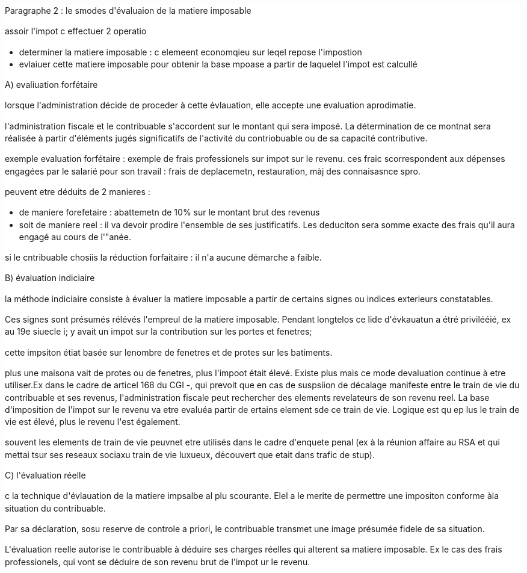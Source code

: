 Paragraphe 2 : le smodes d'évaluaion de la matiere imposable

assoir l'impot c effectuer 2 operatio
- determiner la matiere imposable :  c elemeent economqieu sur leqel repose l'impostion
- evlaiuer cette matiere imposable pour obtenir la base mpoase a partir de laquelel l'impot est calcullé

A) evaliuation forfétaire

lorsque l'administration décide de proceder à cette évlauation, elle accepte une evaluation aprodimatie.

l'administration fiscale et le contribuable s'accordent sur le montant qui sera imposé. La détermination de ce montnat sera réalisée à partir d'éléments jugés significatifs de l'activité du contriobuable ou de sa capacité contributive.

exemple evaluation forfétaire : exemple de frais professionels sur impot sur le revenu. ces fraic scorrespondent aux dépenses engagées par le salarié pour son travail : frais de deplacemetn, restauration, màj des connaisasnce spro.

peuvent etre déduits de 2 manieres :
- de maniere forefetaire : abattemetn de 10% sur le montant brut des revenus 
- soit de maniere reel : il va devoir prodire l'ensemble de ses justificatifs. Les deduciton sera somme exacte des frais qu'il aura engagé au cours de l'"anée.

si le cntribuable chosiis la réduction forfaitaire : il n'a aucune démarche a faible. 

B) évaluation indiciaire

la méthode indiciaire consiste à évaluer la matiere imposable a partir de certains signes ou indices exterieurs constatables.

Ces signes sont présumés rélévés l'empreul de la matiere imposable. Pendant longtelos ce lide d'évkauatun a étré privilééié, ex au 19e siuecle i; y avait un impot sur la contribution sur les portes et fenetres;


cette impsiton étiat basée sur lenombre de fenetres et de protes sur les batiments.

plus une maisona vait de protes ou de fenetres, plus l'impoot était élevé. Existe plus mais ce mode devaluation continue à etre utiliser.Ex dans le cadre de articel 168 du CGI -, qui prevoit que en cas de suspsiion de décalage manifeste entre le train de vie du contribuable et ses revenus, l'administration fiscale peut rechercher des elements revelateurs de son revenu reel. La base d'imposition de l'impot sur le revenu va etre evaluéa partir de ertains element sde ce train de vie. Logique est qu ep lus le train de vie est élevé, plus le revenu l'est également. 

souvent les elements de train de vie peuvnet etre utilisés dans le cadre d'enquete penal (ex à la réunion affaire au RSA et qui mettai tsur ses reseaux sociaxu train de vie luxueux, découvert que etait dans trafic de stup).

C) l'évaluation réelle

c la technique d'évlauation de la matiere impsalbe al plu scourante. Elel a le merite de permettre une impositon conforme àla situation du contribuable.

Par sa déclaration, sosu reserve de controle a priori, le contribuable transmet une image présumée fidele de sa situation.

L'évaluation reelle autorise le contribuable à déduire ses charges réelles qui alterent sa matiere imposable.  Ex le cas des frais professionels, qui vont se déduire de son revenu brut de l'impot ur le revenu.
